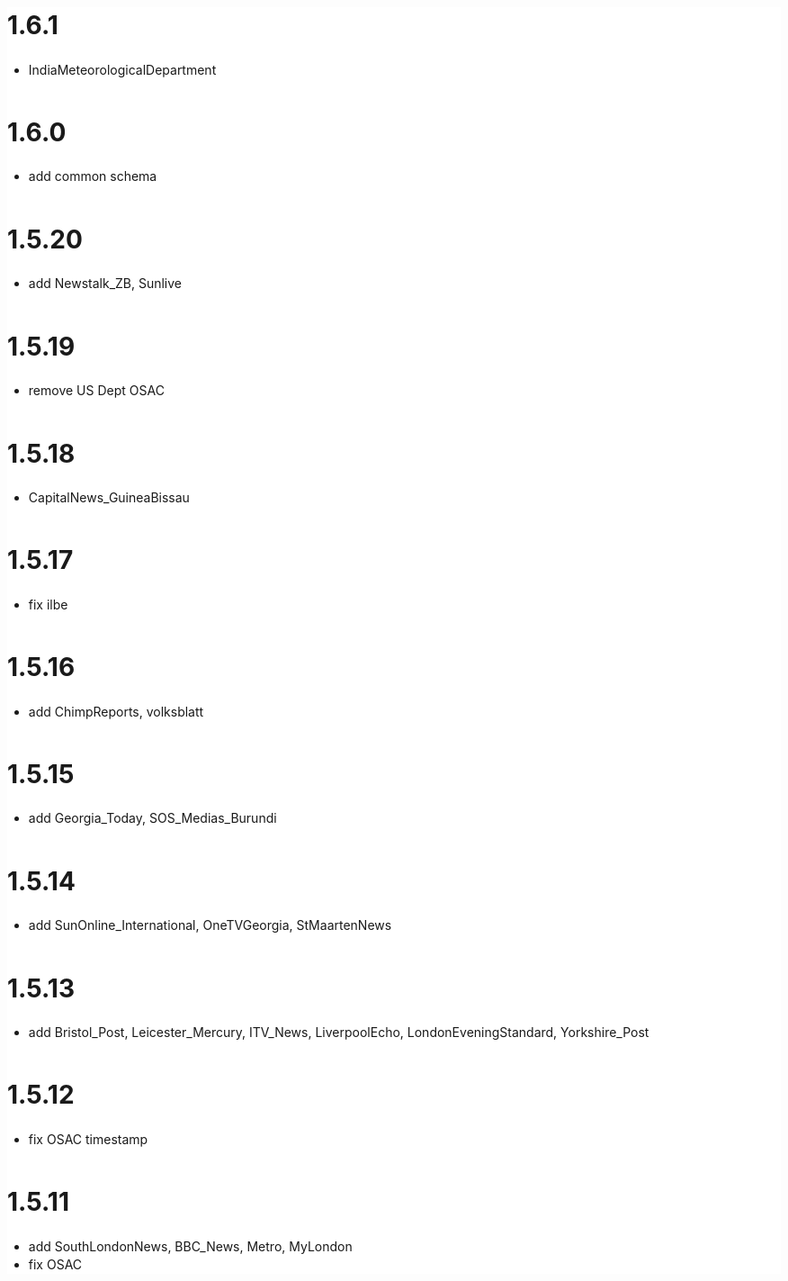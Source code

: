 # 1.6.1
+ IndiaMeteorologicalDepartment


# 1.6.0
+ add common schema

# 1.5.20
+ add Newstalk_ZB, Sunlive

# 1.5.19
+ remove US Dept OSAC

# 1.5.18
+ CapitalNews_GuineaBissau


# 1.5.17
+ fix ilbe

# 1.5.16
+ add ChimpReports, volksblatt

# 1.5.15
+ add Georgia_Today, SOS_Medias_Burundi

# 1.5.14
+ add SunOnline_International, OneTVGeorgia, StMaartenNews

# 1.5.13
+ add Bristol_Post, Leicester_Mercury, ITV_News, LiverpoolEcho, LondonEveningStandard, Yorkshire_Post

# 1.5.12
+ fix OSAC timestamp

# 1.5.11
+ add SouthLondonNews, BBC_News, Metro, MyLondon
+ fix OSAC
